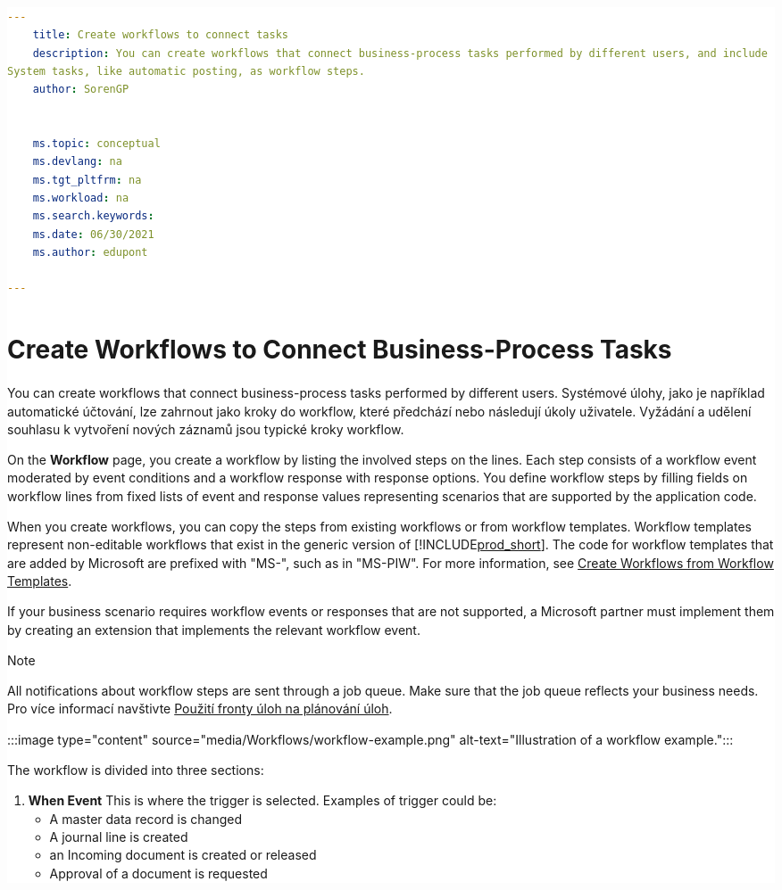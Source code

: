 ```yaml
---
    title: Create workflows to connect tasks
    description: You can create workflows that connect business-process tasks performed by different users, and include System tasks, like automatic posting, as workflow steps.
    author: SorenGP


    ms.topic: conceptual
    ms.devlang: na
    ms.tgt_pltfrm: na
    ms.workload: na
    ms.search.keywords:
    ms.date: 06/30/2021
    ms.author: edupont

---
```

# Create Workflows to Connect Business-Process Tasks

You can create workflows that connect business-process tasks performed by different users. Systémové úlohy, jako je například automatické účtování, lze zahrnout jako kroky do workflow, které předchází nebo následují úkoly uživatele. Vyžádání a udělení souhlasu k vytvoření nových záznamů jsou typické kroky workflow.

On the **Workflow** page, you create a workflow by listing the involved steps on the lines. Each step consists of a workflow event moderated by event conditions and a workflow response with response options. You define workflow steps by filling fields on workflow lines from fixed lists of event and response values representing scenarios that are supported by the application code.

When you create workflows, you can copy the steps from existing workflows or from workflow templates. Workflow templates represent non-editable workflows that exist in the generic version of [!INCLUDE[prod_short](includes/prod_short.md)]. The code for workflow templates that are added by Microsoft are prefixed with "MS-", such as in "MS-PIW". For more information, see [Create Workflows from Workflow Templates](across-how-to-create-workflows-from-workflow-templates.md).

If your business scenario requires workflow events or responses that are not supported, a Microsoft partner must implement them by creating an extension that implements the relevant workflow event.

> [!NOTE]  
> All notifications about workflow steps are sent through a job queue. Make sure that the job queue reflects your business needs. Pro více informací navštivte [Použití fronty úloh na plánování úloh](admin-job-queues-schedule-tasks.md).

:::image type="content" source="media/Workflows/workflow-example.png" alt-text="Illustration of a workflow example.":::

The workflow is divided into three sections:

1) **When Event**
   This is where the trigger is selected.
   Examples of trigger could be:
   - A master data record is changed
   - A journal line is created
   - an Incoming document is created or released
   - Approval of a document is requested
